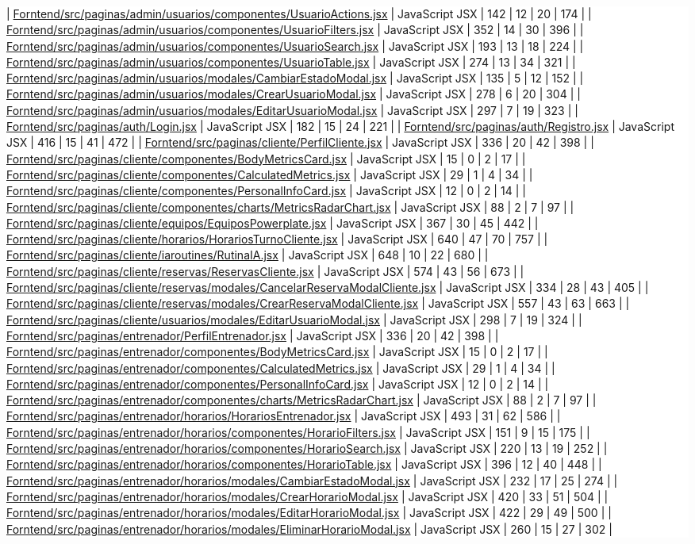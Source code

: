 | [Forntend/src/paginas/admin/usuarios/componentes/UsuarioActions.jsx](/Forntend/src/paginas/admin/usuarios/componentes/UsuarioActions.jsx) | JavaScript JSX | 142 | 12 | 20 | 174 |
| [Forntend/src/paginas/admin/usuarios/componentes/UsuarioFilters.jsx](/Forntend/src/paginas/admin/usuarios/componentes/UsuarioFilters.jsx) | JavaScript JSX | 352 | 14 | 30 | 396 |
| [Forntend/src/paginas/admin/usuarios/componentes/UsuarioSearch.jsx](/Forntend/src/paginas/admin/usuarios/componentes/UsuarioSearch.jsx) | JavaScript JSX | 193 | 13 | 18 | 224 |
| [Forntend/src/paginas/admin/usuarios/componentes/UsuarioTable.jsx](/Forntend/src/paginas/admin/usuarios/componentes/UsuarioTable.jsx) | JavaScript JSX | 274 | 13 | 34 | 321 |
| [Forntend/src/paginas/admin/usuarios/modales/CambiarEstadoModal.jsx](/Forntend/src/paginas/admin/usuarios/modales/CambiarEstadoModal.jsx) | JavaScript JSX | 135 | 5 | 12 | 152 |
| [Forntend/src/paginas/admin/usuarios/modales/CrearUsuarioModal.jsx](/Forntend/src/paginas/admin/usuarios/modales/CrearUsuarioModal.jsx) | JavaScript JSX | 278 | 6 | 20 | 304 |
| [Forntend/src/paginas/admin/usuarios/modales/EditarUsuarioModal.jsx](/Forntend/src/paginas/admin/usuarios/modales/EditarUsuarioModal.jsx) | JavaScript JSX | 297 | 7 | 19 | 323 |
| [Forntend/src/paginas/auth/Login.jsx](/Forntend/src/paginas/auth/Login.jsx) | JavaScript JSX | 182 | 15 | 24 | 221 |
| [Forntend/src/paginas/auth/Registro.jsx](/Forntend/src/paginas/auth/Registro.jsx) | JavaScript JSX | 416 | 15 | 41 | 472 |
| [Forntend/src/paginas/cliente/PerfilCliente.jsx](/Forntend/src/paginas/cliente/PerfilCliente.jsx) | JavaScript JSX | 336 | 20 | 42 | 398 |
| [Forntend/src/paginas/cliente/componentes/BodyMetricsCard.jsx](/Forntend/src/paginas/cliente/componentes/BodyMetricsCard.jsx) | JavaScript JSX | 15 | 0 | 2 | 17 |
| [Forntend/src/paginas/cliente/componentes/CalculatedMetrics.jsx](/Forntend/src/paginas/cliente/componentes/CalculatedMetrics.jsx) | JavaScript JSX | 29 | 1 | 4 | 34 |
| [Forntend/src/paginas/cliente/componentes/PersonalInfoCard.jsx](/Forntend/src/paginas/cliente/componentes/PersonalInfoCard.jsx) | JavaScript JSX | 12 | 0 | 2 | 14 |
| [Forntend/src/paginas/cliente/componentes/charts/MetricsRadarChart.jsx](/Forntend/src/paginas/cliente/componentes/charts/MetricsRadarChart.jsx) | JavaScript JSX | 88 | 2 | 7 | 97 |
| [Forntend/src/paginas/cliente/equipos/EquiposPowerplate.jsx](/Forntend/src/paginas/cliente/equipos/EquiposPowerplate.jsx) | JavaScript JSX | 367 | 30 | 45 | 442 |
| [Forntend/src/paginas/cliente/horarios/HorariosTurnoCliente.jsx](/Forntend/src/paginas/cliente/horarios/HorariosTurnoCliente.jsx) | JavaScript JSX | 640 | 47 | 70 | 757 |
| [Forntend/src/paginas/cliente/iaroutines/RutinaIA.jsx](/Forntend/src/paginas/cliente/iaroutines/RutinaIA.jsx) | JavaScript JSX | 648 | 10 | 22 | 680 |
| [Forntend/src/paginas/cliente/reservas/ReservasCliente.jsx](/Forntend/src/paginas/cliente/reservas/ReservasCliente.jsx) | JavaScript JSX | 574 | 43 | 56 | 673 |
| [Forntend/src/paginas/cliente/reservas/modales/CancelarReservaModalCliente.jsx](/Forntend/src/paginas/cliente/reservas/modales/CancelarReservaModalCliente.jsx) | JavaScript JSX | 334 | 28 | 43 | 405 |
| [Forntend/src/paginas/cliente/reservas/modales/CrearReservaModalCliente.jsx](/Forntend/src/paginas/cliente/reservas/modales/CrearReservaModalCliente.jsx) | JavaScript JSX | 557 | 43 | 63 | 663 |
| [Forntend/src/paginas/cliente/usuarios/modales/EditarUsuarioModal.jsx](/Forntend/src/paginas/cliente/usuarios/modales/EditarUsuarioModal.jsx) | JavaScript JSX | 298 | 7 | 19 | 324 |
| [Forntend/src/paginas/entrenador/PerfilEntrenador.jsx](/Forntend/src/paginas/entrenador/PerfilEntrenador.jsx) | JavaScript JSX | 336 | 20 | 42 | 398 |
| [Forntend/src/paginas/entrenador/componentes/BodyMetricsCard.jsx](/Forntend/src/paginas/entrenador/componentes/BodyMetricsCard.jsx) | JavaScript JSX | 15 | 0 | 2 | 17 |
| [Forntend/src/paginas/entrenador/componentes/CalculatedMetrics.jsx](/Forntend/src/paginas/entrenador/componentes/CalculatedMetrics.jsx) | JavaScript JSX | 29 | 1 | 4 | 34 |
| [Forntend/src/paginas/entrenador/componentes/PersonalInfoCard.jsx](/Forntend/src/paginas/entrenador/componentes/PersonalInfoCard.jsx) | JavaScript JSX | 12 | 0 | 2 | 14 |
| [Forntend/src/paginas/entrenador/componentes/charts/MetricsRadarChart.jsx](/Forntend/src/paginas/entrenador/componentes/charts/MetricsRadarChart.jsx) | JavaScript JSX | 88 | 2 | 7 | 97 |
| [Forntend/src/paginas/entrenador/horarios/HorariosEntrenador.jsx](/Forntend/src/paginas/entrenador/horarios/HorariosEntrenador.jsx) | JavaScript JSX | 493 | 31 | 62 | 586 |
| [Forntend/src/paginas/entrenador/horarios/componentes/HorarioFilters.jsx](/Forntend/src/paginas/entrenador/horarios/componentes/HorarioFilters.jsx) | JavaScript JSX | 151 | 9 | 15 | 175 |
| [Forntend/src/paginas/entrenador/horarios/componentes/HorarioSearch.jsx](/Forntend/src/paginas/entrenador/horarios/componentes/HorarioSearch.jsx) | JavaScript JSX | 220 | 13 | 19 | 252 |
| [Forntend/src/paginas/entrenador/horarios/componentes/HorarioTable.jsx](/Forntend/src/paginas/entrenador/horarios/componentes/HorarioTable.jsx) | JavaScript JSX | 396 | 12 | 40 | 448 |
| [Forntend/src/paginas/entrenador/horarios/modales/CambiarEstadoModal.jsx](/Forntend/src/paginas/entrenador/horarios/modales/CambiarEstadoModal.jsx) | JavaScript JSX | 232 | 17 | 25 | 274 |
| [Forntend/src/paginas/entrenador/horarios/modales/CrearHorarioModal.jsx](/Forntend/src/paginas/entrenador/horarios/modales/CrearHorarioModal.jsx) | JavaScript JSX | 420 | 33 | 51 | 504 |
| [Forntend/src/paginas/entrenador/horarios/modales/EditarHorarioModal.jsx](/Forntend/src/paginas/entrenador/horarios/modales/EditarHorarioModal.jsx) | JavaScript JSX | 422 | 29 | 49 | 500 |
| [Forntend/src/paginas/entrenador/horarios/modales/EliminarHorarioModal.jsx](/Forntend/src/paginas/entrenador/horarios/modales/EliminarHorarioModal.jsx) | JavaScript JSX | 260 | 15 | 27 | 302 |